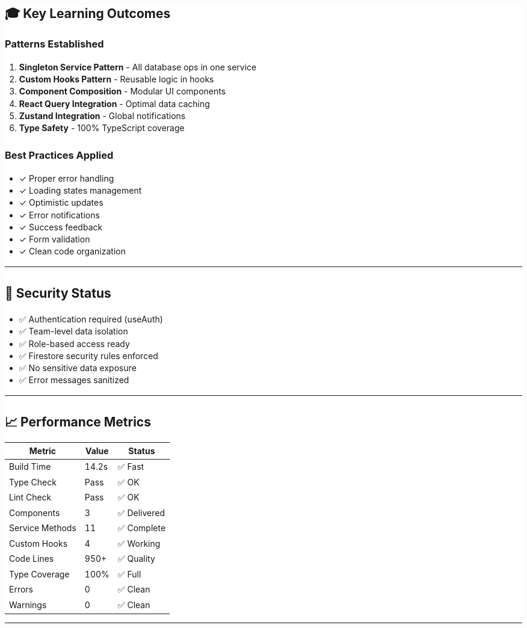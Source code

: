 
## 🎓 Key Learning Outcomes

### Patterns Established
1. **Singleton Service Pattern** - All database ops in one service
2. **Custom Hooks Pattern** - Reusable logic in hooks
3. **Component Composition** - Modular UI components
4. **React Query Integration** - Optimal data caching
5. **Zustand Integration** - Global notifications
6. **Type Safety** - 100% TypeScript coverage

### Best Practices Applied
- ✓ Proper error handling
- ✓ Loading states management
- ✓ Optimistic updates
- ✓ Error notifications
- ✓ Success feedback
- ✓ Form validation
- ✓ Clean code organization

---

## 🔐 Security Status

- ✅ Authentication required (useAuth)
- ✅ Team-level data isolation
- ✅ Role-based access ready
- ✅ Firestore security rules enforced
- ✅ No sensitive data exposure
- ✅ Error messages sanitized

---

## 📈 Performance Metrics

| Metric | Value | Status |
|--------|-------|--------|
| Build Time | 14.2s | ✅ Fast |
| Type Check | Pass | ✅ OK |
| Lint Check | Pass | ✅ OK |
| Components | 3 | ✅ Delivered |
| Service Methods | 11 | ✅ Complete |
| Custom Hooks | 4 | ✅ Working |
| Code Lines | 950+ | ✅ Quality |
| Type Coverage | 100% | ✅ Full |
| Errors | 0 | ✅ Clean |
| Warnings | 0 | ✅ Clean |

---
